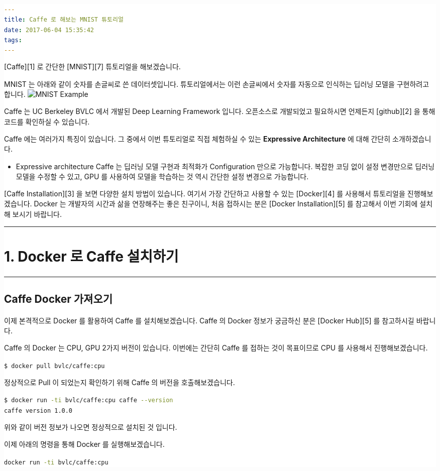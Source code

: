 ```yaml
---
title: Caffe 로 해보는 MNIST 튜토리얼
date: 2017-06-04 15:35:42
tags:
---
```




[Caffe][1] 로 간단한 [MNIST][7] 튜토리얼을 해보겠습니다.

MNIST 는 아래와 같이 숫자를 손글씨로 쓴 데이터셋입니다. 튜토리얼에서는 이런 손글씨에서 숫자를 자동으로 인식하는 딥러닝 모델을 구현하려고 합니다.
![MNIST Example](https://qph.ec.quoracdn.net/main-qimg-d01751bdf7dab3d9a5949f226a35b7ba.webp)

Caffe 는 UC Berkeley BVLC 에서 개발된 Deep Learning Framework 입니다. 오픈소스로 개발되었고 필요하시면 언제든지 [github][2] 을 통해 코드를 확인하실 수 있습니다.

Caffe 에는 여러가지 특징이 있습니다. 그 중에서 이번 튜토리얼로 직접 체험하실 수 있는 **Expressive Architecture** 에 대해 간단히 소개하겠습니다.

- Expressive architecture
Caffe 는 딥러닝 모델 구현과 최적화가 Configuration 만으로 가능합니다. 복잡한 코딩 없이 설정 변경만으로 딥러닝 모델을 수정할 수 있고, GPU 를 사용하여 모델을 학습하는 것 역시 간단한 설정 변경으로 가능합니다.

[Caffe Installation][3] 을 보면 다양한 설치 방법이 있습니다. 여기서 가장 간단하고 사용할 수 있는 [Docker][4] 를 사용해서 튜토리얼을 진행해보겠습니다. Docker 는 개발자의 시간과 삶을 연장해주는 좋은 친구이니, 처음 접하시는 분은 [Docker Installation][5] 를 참고해서 이번 기회에 설치해 보시기 바랍니다.

----

# 1. Docker 로 Caffe 설치하기

----

## Caffe Docker 가져오기

이제 본격적으로 Docker 를 활용하여 Caffe 를 설치해보겠습니다. Caffe 의 Docker 정보가 궁금하신 분은 [Docker Hub][5] 를 참고하시길 바랍니다.

Caffe 의 Docker 는 CPU, GPU 2가지 버전이 있습니다. 이번에는 간단히 Caffe 를 접하는 것이 목표이므로 CPU 를 사용해서 진행해보겠습니다.

```bash
$ docker pull bvlc/caffe:cpu
```

정상적으로 Pull 이 되었는지 확인하기 위해 Caffe 의 버전을 호출해보겠습니다.

```bash
$ docker run -ti bvlc/caffe:cpu caffe --version
caffe version 1.0.0
```

위와 같이 버전 정보가 나오면 정상적으로 설치된 것 입니다.

이제 아래의 명령을 통해 Docker 를 실행해보겠습니다.

```bash
docker run -ti bvlc/caffe:cpu
```
